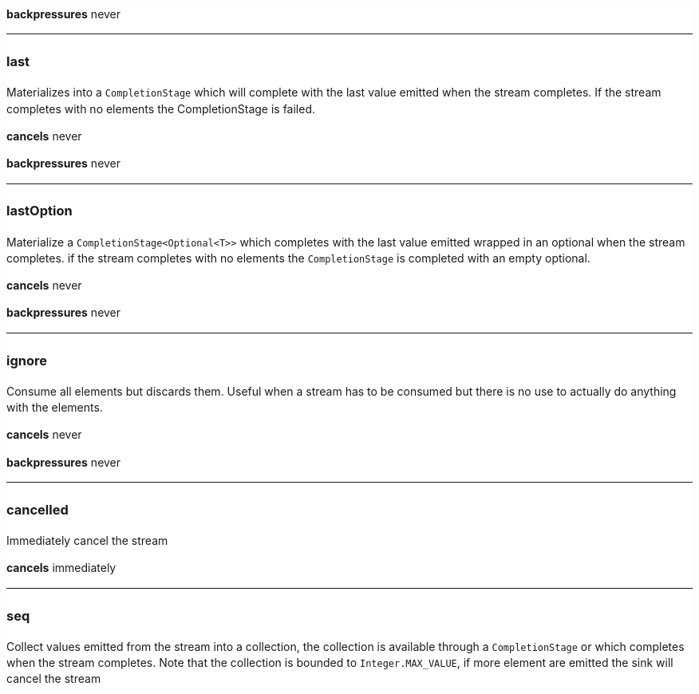 **backpressures** never

---------------------------------------------------------------

### last

Materializes into a `CompletionStage` which will complete with the last value emitted when the stream
completes. If the stream completes with no elements the CompletionStage is failed.

**cancels** never

**backpressures** never

---------------------------------------------------------------

### lastOption

Materialize a `CompletionStage<Optional<T>>` which completes with the last value
emitted wrapped in an optional when the stream completes. if the stream completes with no elements the `CompletionStage` is
completed with an empty optional.

**cancels** never

**backpressures** never

---------------------------------------------------------------

### ignore

Consume all elements but discards them. Useful when a stream has to be consumed but there is no use to actually
do anything with the elements.

**cancels** never

**backpressures** never

---------------------------------------------------------------

### cancelled

Immediately cancel the stream

**cancels** immediately

---------------------------------------------------------------

### seq

Collect values emitted from the stream into a collection, the collection is available through a `CompletionStage` or
which completes when the stream completes. Note that the collection is bounded to `Integer.MAX_VALUE`,
if more element are emitted the sink will cancel the stream
